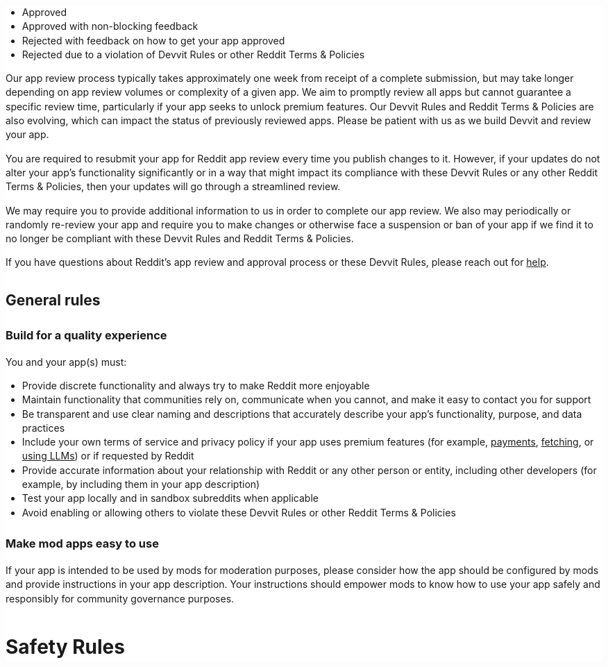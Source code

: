 - Approved
- Approved with non-blocking feedback
- Rejected with feedback on how to get your app approved
- Rejected due to a violation of Devvit Rules or other Reddit Terms & Policies

Our app review process typically takes approximately one week from receipt of a complete submission, but may take longer depending on app review volumes or complexity of a given app. We aim to promptly review all apps but cannot guarantee a specific review time, particularly if your app seeks to unlock premium features. Our Devvit Rules and Reddit Terms & Policies are also evolving, which can impact the status of previously reviewed apps. Please be patient with us as we build Devvit and review your app.

You are required to resubmit your app for Reddit app review every time you publish changes to it. However, if your updates do not alter your app’s functionality significantly or in a way that might impact its compliance with these Devvit Rules or any other Reddit Terms & Policies, then your updates will go through a streamlined review.

We may require you to provide additional information to us in order to complete our app review. We also may periodically or randomly re-review your app and require you to make changes or otherwise face a suspension or ban of your app if we find it to no longer be compliant with these Devvit Rules and Reddit Terms & Policies.

If you have questions about Reddit’s app review and approval process or these Devvit Rules, please reach out for [help](https://developers.reddit.com/docs/help).

## General rules

### Build for a quality experience

You and your app(s) must:

- Provide discrete functionality and always try to make Reddit more enjoyable
- Maintain functionality that communities rely on, communicate when you cannot, and make it easy to contact you for support
- Be transparent and use clear naming and descriptions that accurately describe your app’s functionality, purpose, and data practices
- Include your own terms of service and privacy policy if your app uses premium features (for example, [payments](./earn-money/payments/payments_overview), [fetching](./capabilities/server/http-fetch), or [using LLMs](#generative-aillm-rules)) or if requested by Reddit
- Provide accurate information about your relationship with Reddit or any other person or entity, including other developers (for example, by including them in your app description)
- Test your app locally and in sandbox subreddits when applicable
- Avoid enabling or allowing others to violate these Devvit Rules or other Reddit Terms & Policies

### Make mod apps easy to use

If your app is intended to be used by mods for moderation purposes, please consider how the app should be configured by mods and provide instructions in your app description. Your instructions should empower mods to know how to use your app safely and responsibly for community governance purposes.

# Safety Rules
